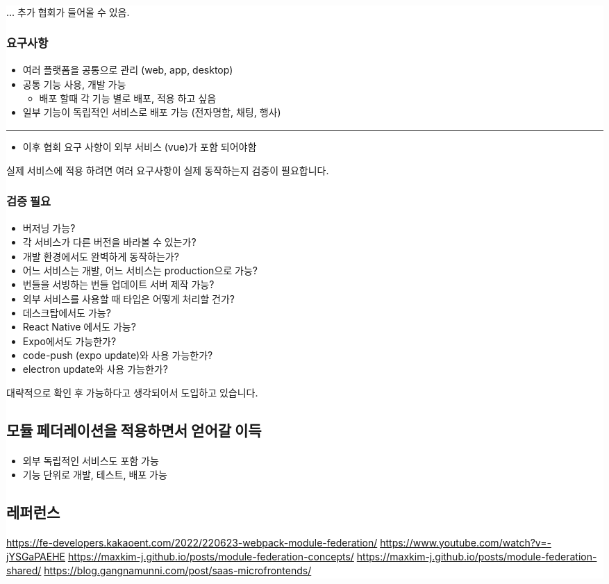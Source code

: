 ... 추가 협회가 들어올 수 있음.


### 요구사항

- 여러 플랫폼을 공통으로 관리 (web, app, desktop)
- 공통 기능 사용, 개발 가능
    - 배포 할때 각 기능 별로 배포, 적용 하고 싶음
- 일부 기능이 독립적인 서비스로 배포 가능 (전자명함, 채팅, 행사)
---
- 이후 협회 요구 사항이 외부 서비스 (vue)가 포함 되어야함

실제 서비스에 적용 하려면 여러 요구사항이 실제 동작하는지 검증이 필요합니다.

### 검증 필요
- 버저닝 가능?
- 각 서비스가 다른 버전을 바라볼 수 있는가?
- 개발 환경에서도 완벽하게 동작하는가?
- 어느 서비스는 개발, 어느 서비스는 production으로 가능?
- 번들을 서빙하는 번들 업데이트 서버 제작 가능?
- 외부 서비스를 사용할 때 타입은 어떻게 처리할 건가?
- 데스크탑에서도 가능?
- React Native 에서도 가능?
- Expo에서도 가능한가?
- code-push (expo update)와 사용 가능한가?
- electron update와 사용 가능한가?

대략적으로 확인 후 가능하다고 생각되어서 도입하고 있습니다.

## 모듈 페더레이션을 적용하면서 얻어갈 이득

- 외부 독립적인 서비스도 포함 가능
- 기능 단위로 개발, 테스트, 배포 가능


## 레퍼런스
https://fe-developers.kakaoent.com/2022/220623-webpack-module-federation/
https://www.youtube.com/watch?v=-jYSGaPAEHE
https://maxkim-j.github.io/posts/module-federation-concepts/
https://maxkim-j.github.io/posts/module-federation-shared/
https://blog.gangnamunni.com/post/saas-microfrontends/
